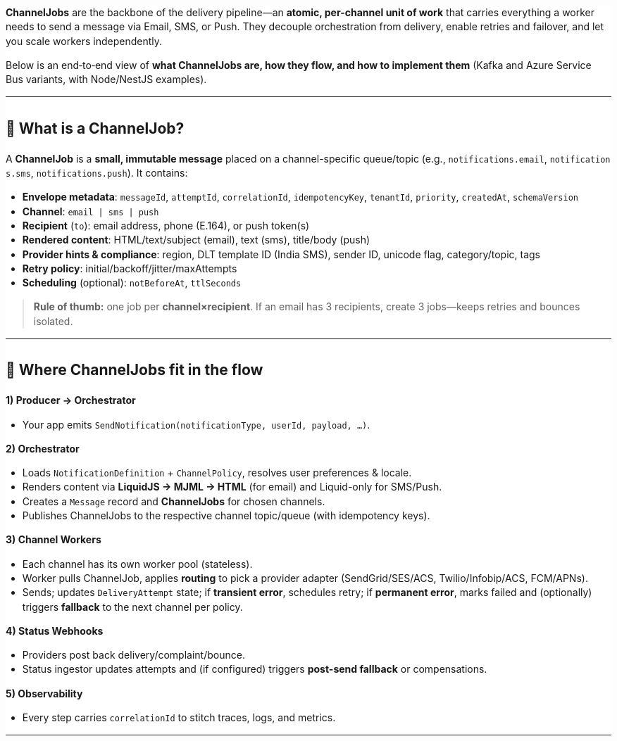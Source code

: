 **ChannelJobs** are the backbone of the delivery pipeline—an **atomic, per-channel unit of work** that carries everything a worker needs to send a message via Email, SMS, or Push. They decouple orchestration from delivery, enable retries and failover, and let you scale workers independently.

Below is an end‑to‑end view of **what ChannelJobs are, how they flow, and how to implement them** (Kafka and Azure Service Bus variants, with Node/NestJS examples).

---

## 🔎 What is a ChannelJob?

A **ChannelJob** is a **small, immutable message** placed on a channel-specific queue/topic (e.g., `notifications.email`, `notifications.sms`, `notifications.push`). It contains:

- **Envelope metadata**: `messageId`, `attemptId`, `correlationId`, `idempotencyKey`, `tenantId`, `priority`, `createdAt`, `schemaVersion`
- **Channel**: `email | sms | push`
- **Recipient** (`to`): email address, phone (E.164), or push token(s)
- **Rendered content**: HTML/text/subject (email), text (sms), title/body (push)
- **Provider hints & compliance**: region, DLT template ID (India SMS), sender ID, unicode flag, category/topic, tags
- **Retry policy**: initial/backoff/jitter/maxAttempts
- **Scheduling** (optional): `notBeforeAt`, `ttlSeconds`

> **Rule of thumb:** one job per **channel×recipient**. If an email has 3 recipients, create 3 jobs—keeps retries and bounces isolated.

---

## 🧭 Where ChannelJobs fit in the flow

**1) Producer → Orchestrator**
- Your app emits `SendNotification(notificationType, userId, payload, …)`.

**2) Orchestrator**
- Loads `NotificationDefinition` + `ChannelPolicy`, resolves user preferences & locale.
- Renders content via **LiquidJS → MJML → HTML** (for email) and Liquid-only for SMS/Push.
- Creates a `Message` record and **ChannelJobs** for chosen channels.
- Publishes ChannelJobs to the respective channel topic/queue (with idempotency keys).

**3) Channel Workers**
- Each channel has its own worker pool (stateless).
- Worker pulls ChannelJob, applies **routing** to pick a provider adapter (SendGrid/SES/ACS, Twilio/Infobip/ACS, FCM/APNs).
- Sends; updates `DeliveryAttempt` state; if **transient error**, schedules retry; if **permanent error**, marks failed and (optionally) triggers **fallback** to the next channel per policy.

**4) Status Webhooks**
- Providers post back delivery/complaint/bounce.
- Status ingestor updates attempts and (if configured) triggers **post-send fallback** or compensations.

**5) Observability**
- Every step carries `correlationId` to stitch traces, logs, and metrics.

---